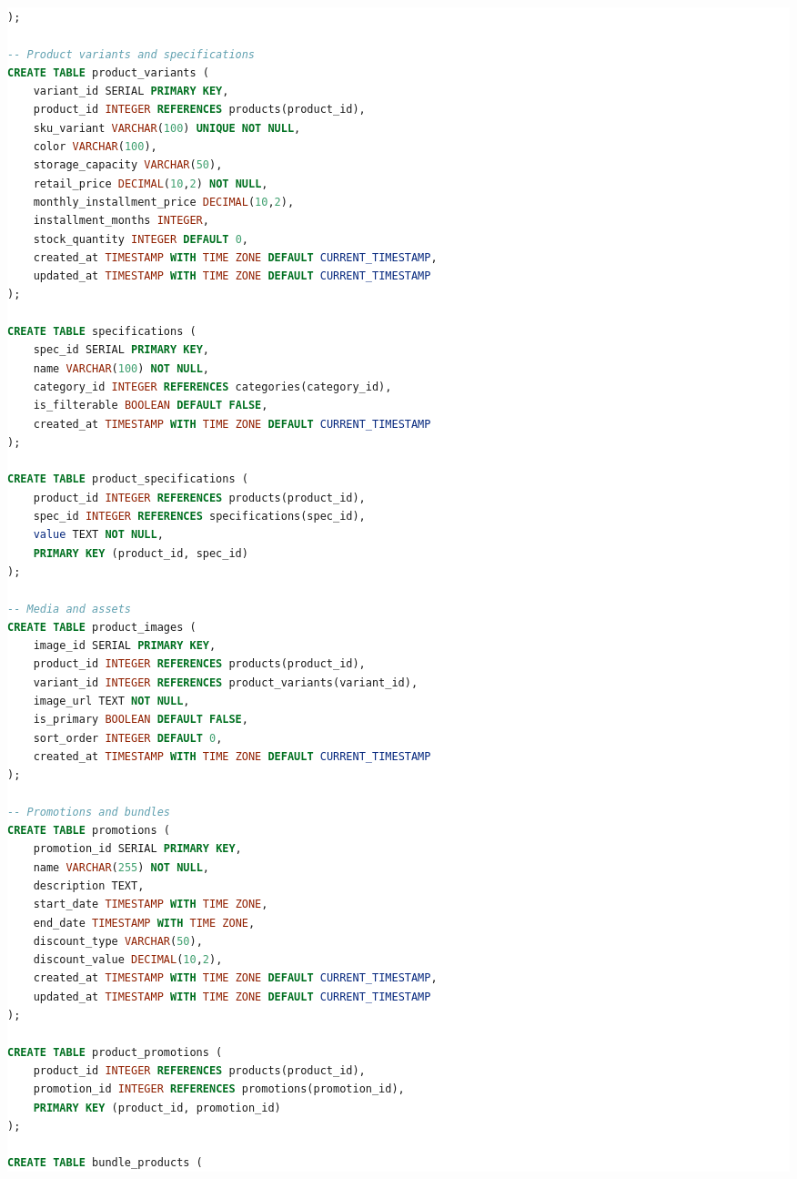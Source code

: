 ```sql
);

-- Product variants and specifications
CREATE TABLE product_variants (
    variant_id SERIAL PRIMARY KEY,
    product_id INTEGER REFERENCES products(product_id),
    sku_variant VARCHAR(100) UNIQUE NOT NULL,
    color VARCHAR(100),
    storage_capacity VARCHAR(50),
    retail_price DECIMAL(10,2) NOT NULL,
    monthly_installment_price DECIMAL(10,2),
    installment_months INTEGER,
    stock_quantity INTEGER DEFAULT 0,
    created_at TIMESTAMP WITH TIME ZONE DEFAULT CURRENT_TIMESTAMP,
    updated_at TIMESTAMP WITH TIME ZONE DEFAULT CURRENT_TIMESTAMP
);

CREATE TABLE specifications (
    spec_id SERIAL PRIMARY KEY,
    name VARCHAR(100) NOT NULL,
    category_id INTEGER REFERENCES categories(category_id),
    is_filterable BOOLEAN DEFAULT FALSE,
    created_at TIMESTAMP WITH TIME ZONE DEFAULT CURRENT_TIMESTAMP
);

CREATE TABLE product_specifications (
    product_id INTEGER REFERENCES products(product_id),
    spec_id INTEGER REFERENCES specifications(spec_id),
    value TEXT NOT NULL,
    PRIMARY KEY (product_id, spec_id)
);

-- Media and assets
CREATE TABLE product_images (
    image_id SERIAL PRIMARY KEY,
    product_id INTEGER REFERENCES products(product_id),
    variant_id INTEGER REFERENCES product_variants(variant_id),
    image_url TEXT NOT NULL,
    is_primary BOOLEAN DEFAULT FALSE,
    sort_order INTEGER DEFAULT 0,
    created_at TIMESTAMP WITH TIME ZONE DEFAULT CURRENT_TIMESTAMP
);

-- Promotions and bundles
CREATE TABLE promotions (
    promotion_id SERIAL PRIMARY KEY,
    name VARCHAR(255) NOT NULL,
    description TEXT,
    start_date TIMESTAMP WITH TIME ZONE,
    end_date TIMESTAMP WITH TIME ZONE,
    discount_type VARCHAR(50),
    discount_value DECIMAL(10,2),
    created_at TIMESTAMP WITH TIME ZONE DEFAULT CURRENT_TIMESTAMP,
    updated_at TIMESTAMP WITH TIME ZONE DEFAULT CURRENT_TIMESTAMP
);

CREATE TABLE product_promotions (
    product_id INTEGER REFERENCES products(product_id),
    promotion_id INTEGER REFERENCES promotions(promotion_id),
    PRIMARY KEY (product_id, promotion_id)
);

CREATE TABLE bundle_products (
```